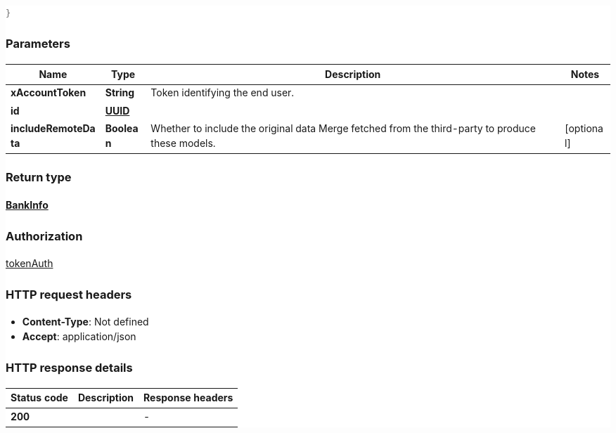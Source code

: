 ```java
}
```

### Parameters

Name | Type | Description  | Notes
------------- | ------------- | ------------- | -------------
 **xAccountToken** | **String**| Token identifying the end user. |
 **id** | [**UUID**](.md)|  |
 **includeRemoteData** | **Boolean**| Whether to include the original data Merge fetched from the third-party to produce these models. | [optional]

### Return type

[**BankInfo**](BankInfo.md)

### Authorization

[tokenAuth](../README.md#tokenAuth)

### HTTP request headers

 - **Content-Type**: Not defined
 - **Accept**: application/json

### HTTP response details
| Status code | Description | Response headers |
|-------------|-------------|------------------|
**200** |  |  -  |

